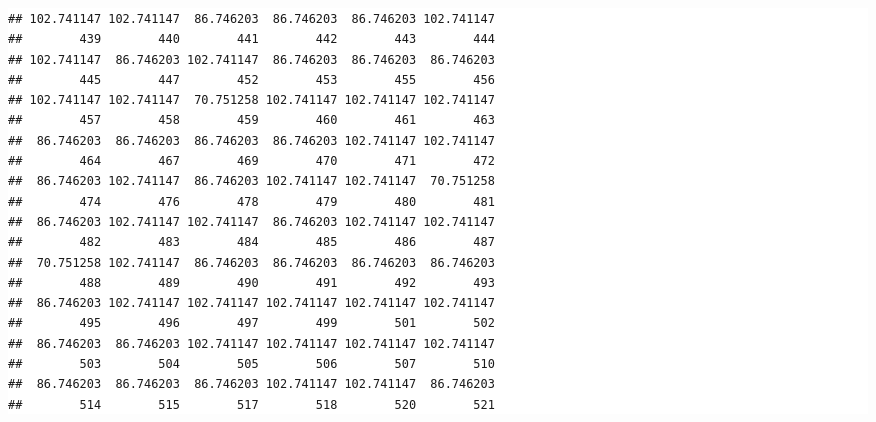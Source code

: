     ## 102.741147 102.741147  86.746203  86.746203  86.746203 102.741147 
    ##        439        440        441        442        443        444 
    ## 102.741147  86.746203 102.741147  86.746203  86.746203  86.746203 
    ##        445        447        452        453        455        456 
    ## 102.741147 102.741147  70.751258 102.741147 102.741147 102.741147 
    ##        457        458        459        460        461        463 
    ##  86.746203  86.746203  86.746203  86.746203 102.741147 102.741147 
    ##        464        467        469        470        471        472 
    ##  86.746203 102.741147  86.746203 102.741147 102.741147  70.751258 
    ##        474        476        478        479        480        481 
    ##  86.746203 102.741147 102.741147  86.746203 102.741147 102.741147 
    ##        482        483        484        485        486        487 
    ##  70.751258 102.741147  86.746203  86.746203  86.746203  86.746203 
    ##        488        489        490        491        492        493 
    ##  86.746203 102.741147 102.741147 102.741147 102.741147 102.741147 
    ##        495        496        497        499        501        502 
    ##  86.746203  86.746203 102.741147 102.741147 102.741147 102.741147 
    ##        503        504        505        506        507        510 
    ##  86.746203  86.746203  86.746203 102.741147 102.741147  86.746203 
    ##        514        515        517        518        520        521 